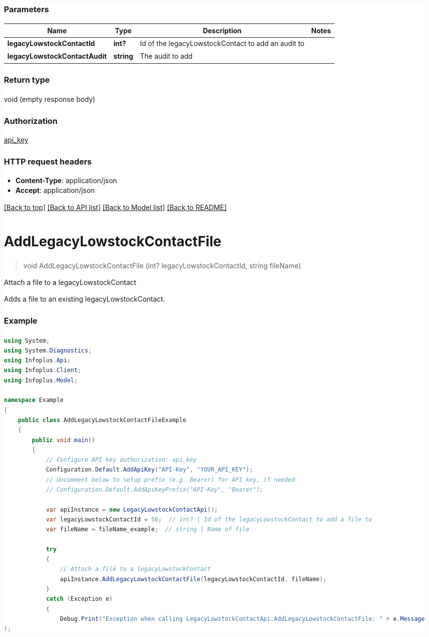 ### Parameters

Name | Type | Description  | Notes
------------- | ------------- | ------------- | -------------
 **legacyLowstockContactId** | **int?**| Id of the legacyLowstockContact to add an audit to | 
 **legacyLowstockContactAudit** | **string**| The audit to add | 

### Return type

void (empty response body)

### Authorization

[api_key](../README.md#api_key)

### HTTP request headers

 - **Content-Type**: application/json
 - **Accept**: application/json

[[Back to top]](#) [[Back to API list]](../README.md#documentation-for-api-endpoints) [[Back to Model list]](../README.md#documentation-for-models) [[Back to README]](../README.md)

<a name="addlegacylowstockcontactfile"></a>
# **AddLegacyLowstockContactFile**
> void AddLegacyLowstockContactFile (int? legacyLowstockContactId, string fileName)

Attach a file to a legacyLowstockContact

Adds a file to an existing legacyLowstockContact.

### Example
```csharp
using System;
using System.Diagnostics;
using Infoplus.Api;
using Infoplus.Client;
using Infoplus.Model;

namespace Example
{
    public class AddLegacyLowstockContactFileExample
    {
        public void main()
        {
            // Configure API key authorization: api_key
            Configuration.Default.AddApiKey("API-Key", "YOUR_API_KEY");
            // Uncomment below to setup prefix (e.g. Bearer) for API key, if needed
            // Configuration.Default.AddApiKeyPrefix("API-Key", "Bearer");

            var apiInstance = new LegacyLowstockContactApi();
            var legacyLowstockContactId = 56;  // int? | Id of the legacyLowstockContact to add a file to
            var fileName = fileName_example;  // string | Name of file

            try
            {
                // Attach a file to a legacyLowstockContact
                apiInstance.AddLegacyLowstockContactFile(legacyLowstockContactId, fileName);
            }
            catch (Exception e)
            {
                Debug.Print("Exception when calling LegacyLowstockContactApi.AddLegacyLowstockContactFile: " + e.Message );
```